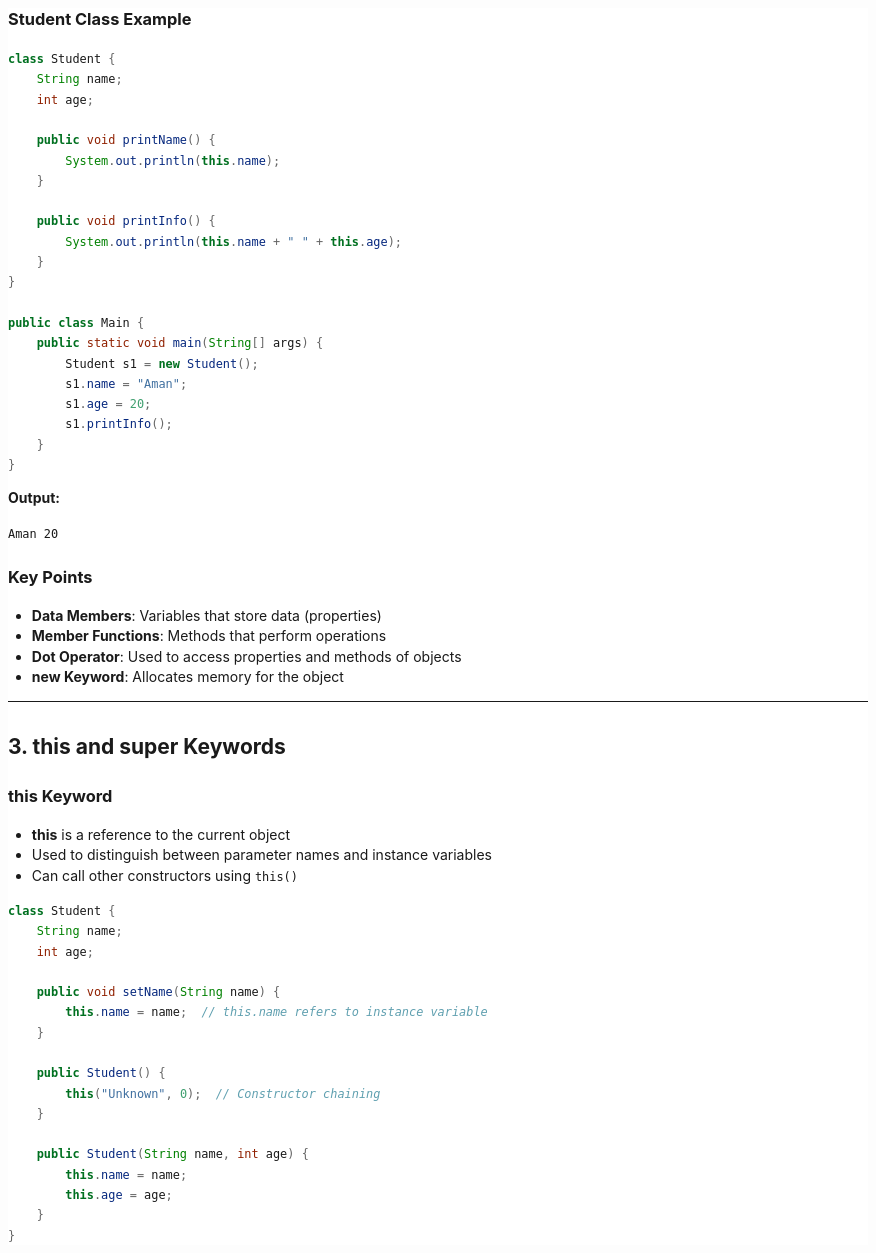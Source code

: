 ### Student Class Example
```java
class Student {
    String name;
    int age;
    
    public void printName() {
        System.out.println(this.name);
    }
    
    public void printInfo() {
        System.out.println(this.name + " " + this.age);
    }
}

public class Main {
    public static void main(String[] args) {
        Student s1 = new Student();
        s1.name = "Aman";
        s1.age = 20;
        s1.printInfo();
    }
}
```

**Output:**
```
Aman 20
```

### Key Points
- **Data Members**: Variables that store data (properties)
- **Member Functions**: Methods that perform operations
- **Dot Operator**: Used to access properties and methods of objects
- **new Keyword**: Allocates memory for the object

---

## 3. this and super Keywords

### this Keyword
- **this** is a reference to the current object
- Used to distinguish between parameter names and instance variables
- Can call other constructors using `this()`

```java
class Student {
    String name;
    int age;
    
    public void setName(String name) {
        this.name = name;  // this.name refers to instance variable
    }
    
    public Student() {
        this("Unknown", 0);  // Constructor chaining
    }
    
    public Student(String name, int age) {
        this.name = name;
        this.age = age;
    }
}
```